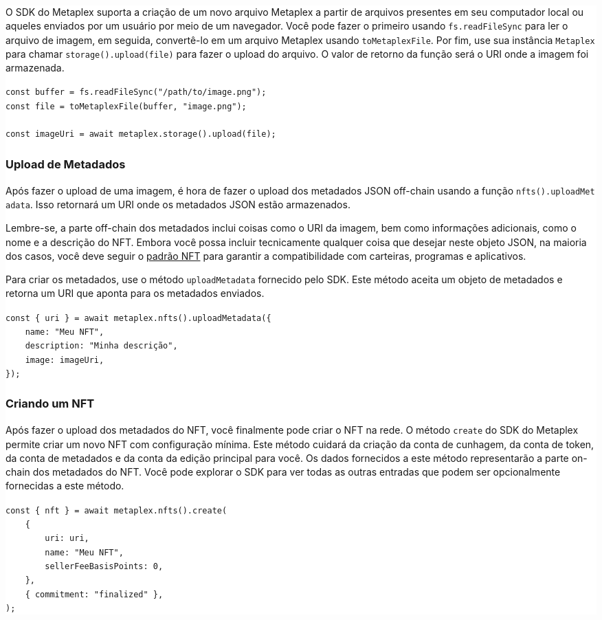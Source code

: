 O SDK do Metaplex suporta a criação de um novo arquivo Metaplex a partir de arquivos presentes em seu computador local ou aqueles enviados por um usuário por meio de um navegador. Você pode fazer o primeiro usando `fs.readFileSync` para ler o arquivo de imagem, em seguida, convertê-lo em um arquivo Metaplex usando `toMetaplexFile`. Por fim, use sua instância `Metaplex` para chamar `storage().upload(file)` para fazer o upload do arquivo. O valor de retorno da função será o URI onde a imagem foi armazenada.

```tsx
const buffer = fs.readFileSync("/path/to/image.png");
const file = toMetaplexFile(buffer, "image.png");

const imageUri = await metaplex.storage().upload(file);
```

### Upload de Metadados

Após fazer o upload de uma imagem, é hora de fazer o upload dos metadados JSON off-chain usando a função `nfts().uploadMetadata`. Isso retornará um URI onde os metadados JSON estão armazenados.

Lembre-se, a parte off-chain dos metadados inclui coisas como o URI da imagem, bem como informações adicionais, como o nome e a descrição do NFT. Embora você possa incluir tecnicamente qualquer coisa que desejar neste objeto JSON, na maioria dos casos, você deve seguir o [padrão NFT](https://docs.metaplex.com/programs/token-metadata/token-standard#the-non-fungible-standard) para garantir a compatibilidade com carteiras, programas e aplicativos.

Para criar os metadados, use o método `uploadMetadata` fornecido pelo SDK. Este método aceita um objeto de metadados e retorna um URI que aponta para os metadados enviados.

```tsx
const { uri } = await metaplex.nfts().uploadMetadata({
    name: "Meu NFT",
    description: "Minha descrição",
    image: imageUri,
});
```

### Criando um NFT

Após fazer o upload dos metadados do NFT, você finalmente pode criar o NFT na rede. O método `create` do SDK do Metaplex permite criar um novo NFT com configuração mínima. Este método cuidará da criação da conta de cunhagem, da conta de token, da conta de metadados e da conta da edição principal para você. Os dados fornecidos a este método representarão a parte on-chain dos metadados do NFT. Você pode explorar o SDK para ver todas as outras entradas que podem ser opcionalmente fornecidas a este método.

```tsx
const { nft } = await metaplex.nfts().create(
    {
        uri: uri,
        name: "Meu NFT",
        sellerFeeBasisPoints: 0,
    },
    { commitment: "finalized" },
);
```
